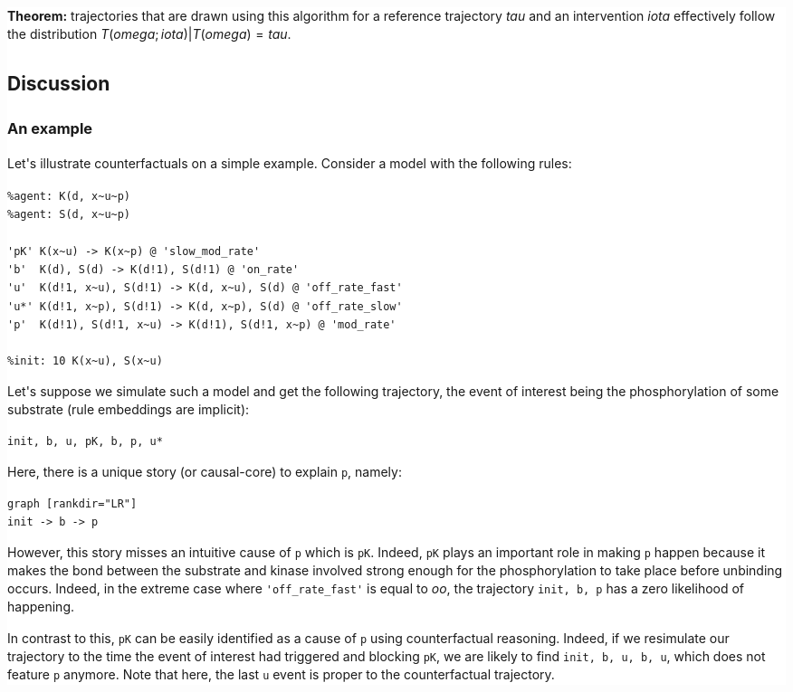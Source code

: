**Theorem:** trajectories that are drawn using this algorithm for
a reference trajectory $tau$ and an intervention $iota$ effectively
follow the distribution $T(omega ; iota) | T(omega) = tau$.


## Discussion

### An example

Let's illustrate counterfactuals on a simple example.
Consider a model with the following rules:

```kappa
%agent: K(d, x~u~p)
%agent: S(d, x~u~p)

'pK' K(x~u) -> K(x~p) @ 'slow_mod_rate' 
'b'  K(d), S(d) -> K(d!1), S(d!1) @ 'on_rate'
'u'  K(d!1, x~u), S(d!1) -> K(d, x~u), S(d) @ 'off_rate_fast'
'u*' K(d!1, x~p), S(d!1) -> K(d, x~p), S(d) @ 'off_rate_slow'
'p'  K(d!1), S(d!1, x~u) -> K(d!1), S(d!1, x~p) @ 'mod_rate'

%init: 10 K(x~u), S(x~u)
```


Let's suppose we simulate such a model and get the following trajectory, 
the event of interest being the phosphorylation of some substrate 
(rule embeddings are implicit):

```
init, b, u, pK, b, p, u*
```

Here, there is a unique story (or causal-core)
to explain `p`, namely:

```graph
graph [rankdir="LR"]
init -> b -> p
```

However, this story misses an intuitive cause of `p` which is `pK`.
Indeed, `pK` plays an important role in making `p` happen because
it makes the bond between the substrate and kinase involved strong enough
for the phosphorylation to take place before unbinding occurs.
Indeed, in the
extreme case where `'off_rate_fast'` is equal to $oo$, the trajectory
`init, b, p` has a zero likelihood of happening.


In contrast to this, `pK` can be easily identified as a cause of `p`
using counterfactual reasoning. Indeed, if we resimulate our trajectory
to the time the event of interest had triggered and
blocking `pK`, we are likely to find
`init, b, u, b, u`, which does not feature `p` anymore. 
Note that here, the last `u` event is proper to the counterfactual trajectory.
